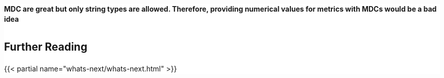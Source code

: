 **MDC are great but only string types are allowed. Therefore, providing numerical values for metrics with MDCs would be a bad idea**

## Further Reading

{{< partial name="whats-next/whats-next.html" >}}

[1]: http://logback.qos.ch/manual/mdc.html
[2]: /logs/processing/parsing/
[3]: https://github.com/logstash/logstash-logback-encoder
[4]: https://github.com/logstash/logstash-logback-encoder#prefixsuffix
[5]: /logs/processing/parsing/#key-value
[6]: /tracing/connect_logs_and_traces/java/


[1]: http://www.slf4j.org/legacy.html#log4j-over-slf4j
[1]: https://github.com/logstash/logstash-logback-encoder
[1]: http://logback.qos.ch/translator
[2]: http://www.slf4j.org/legacy.html#log4j-over-slf4j
[1]: https://logback.qos.ch/translator